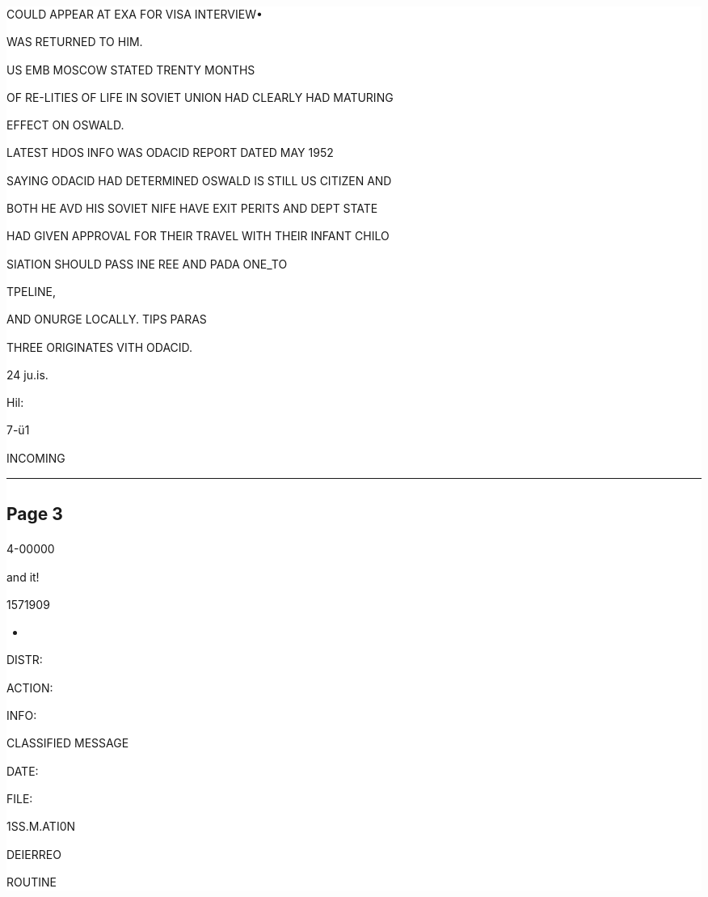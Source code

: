 COULD APPEAR AT EXA FOR VISA INTERVIEW•

WAS RETURNED TO HIM.

US EMB MOSCOW STATED TRENTY MONTHS

OF RE-LITIES OF LIFE IN SOVIET UNION HAD CLEARLY HAD MATURING

EFFECT ON OSWALD.

LATEST HDOS INFO WAS ODACID REPORT DATED MAY 1952

SAYING ODACID HAD DETERMINED OSWALD IS STILL US CITIZEN AND

BOTH HE AVD HIS SOVIET NIFE HAVE EXIT PERITS AND DEPT STATE

HAD GIVEN APPROVAL FOR THEIR TRAVEL WITH THEIR INFANT CHILO

SIATION SHOULD PASS INE REE AND PADA ONE_TO

TPELINE,

AND ONURGE LOCALLY. TIPS PARAS

THREE ORIGINATES VITH ODACID.

24 ju.is.

Hil:

7-ü1

INCOMING

---

## Page 3

4-00000

and it!

1571909

-

DISTR:

ACTION:

INFO:

CLASSIFIED MESSAGE

DATE:

FILE:

1SS.M.ATI0N

DEIERREO

ROUTINE
